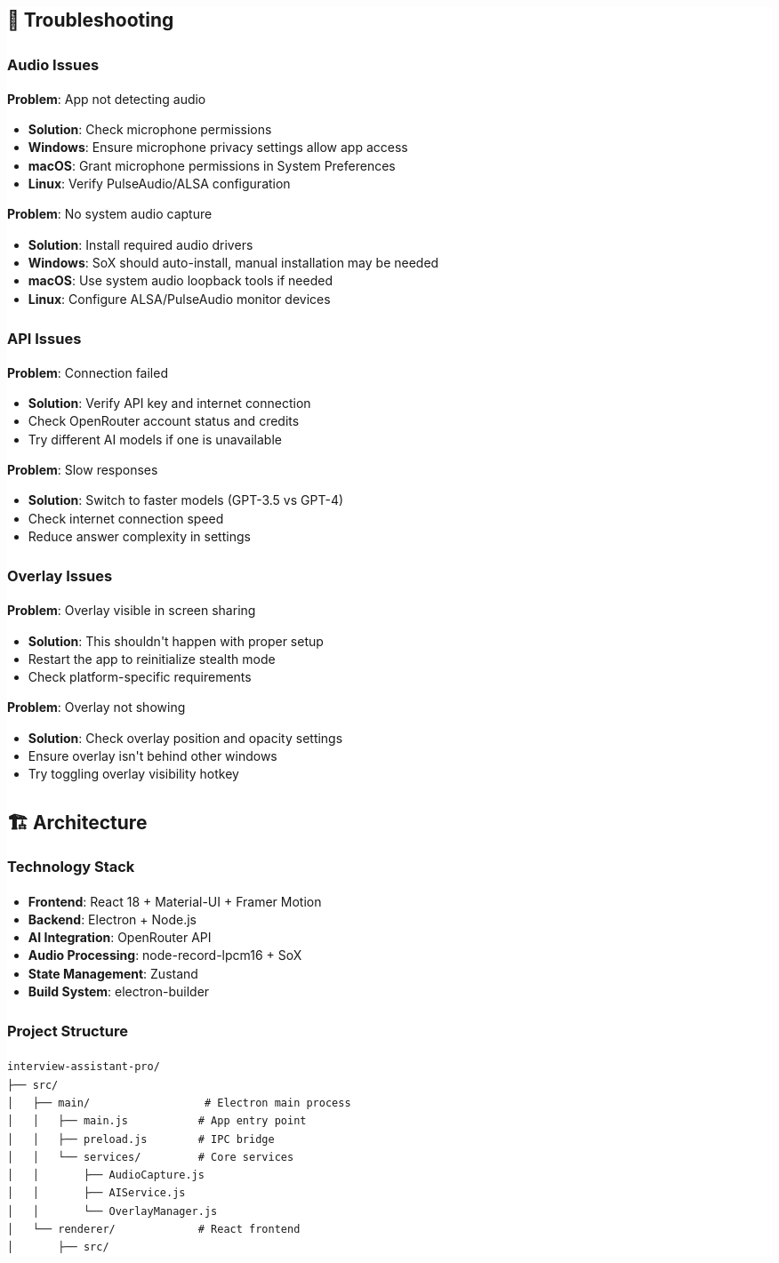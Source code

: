 ## 🔧 Troubleshooting

### Audio Issues

**Problem**: App not detecting audio
- **Solution**: Check microphone permissions
- **Windows**: Ensure microphone privacy settings allow app access
- **macOS**: Grant microphone permissions in System Preferences
- **Linux**: Verify PulseAudio/ALSA configuration

**Problem**: No system audio capture
- **Solution**: Install required audio drivers
- **Windows**: SoX should auto-install, manual installation may be needed
- **macOS**: Use system audio loopback tools if needed
- **Linux**: Configure ALSA/PulseAudio monitor devices

### API Issues

**Problem**: Connection failed
- **Solution**: Verify API key and internet connection
- Check OpenRouter account status and credits
- Try different AI models if one is unavailable

**Problem**: Slow responses
- **Solution**: Switch to faster models (GPT-3.5 vs GPT-4)
- Check internet connection speed
- Reduce answer complexity in settings

### Overlay Issues

**Problem**: Overlay visible in screen sharing
- **Solution**: This shouldn't happen with proper setup
- Restart the app to reinitialize stealth mode
- Check platform-specific requirements

**Problem**: Overlay not showing
- **Solution**: Check overlay position and opacity settings
- Ensure overlay isn't behind other windows
- Try toggling overlay visibility hotkey

## 🏗️ Architecture

### Technology Stack
- **Frontend**: React 18 + Material-UI + Framer Motion
- **Backend**: Electron + Node.js
- **AI Integration**: OpenRouter API
- **Audio Processing**: node-record-lpcm16 + SoX
- **State Management**: Zustand
- **Build System**: electron-builder

### Project Structure
```
interview-assistant-pro/
├── src/
│   ├── main/                  # Electron main process
│   │   ├── main.js           # App entry point
│   │   ├── preload.js        # IPC bridge
│   │   └── services/         # Core services
│   │       ├── AudioCapture.js
│   │       ├── AIService.js
│   │       └── OverlayManager.js
│   └── renderer/             # React frontend
│       ├── src/
```
